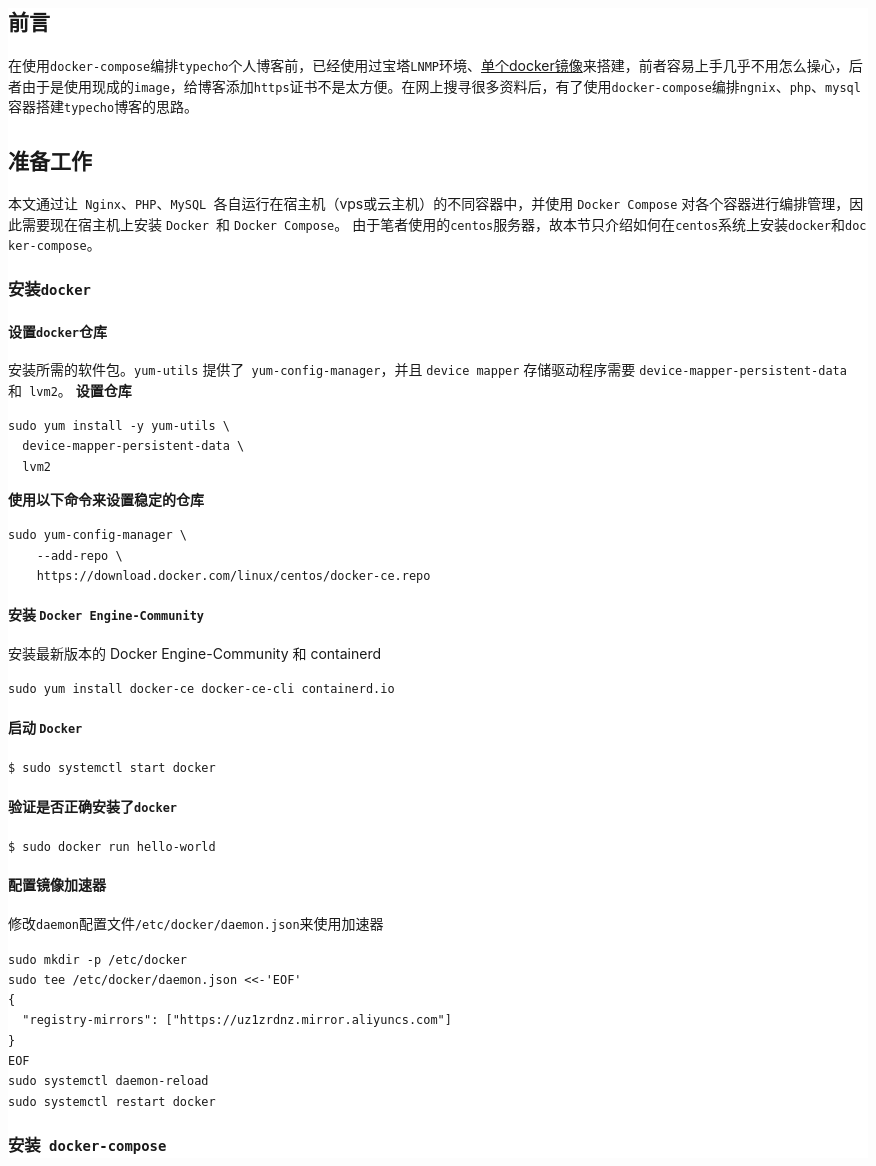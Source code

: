 ## 前言

在使用`docker-compose`编排`typecho`个人博客前，已经使用过宝塔`LNMP`环境、[单个docker镜像](https://hub.docker.com/r/yangxuan8282/typecho "单个docker镜像")来搭建，前者容易上手几乎不用怎么操心，后者由于是使用现成的`image`，给博客添加`https`证书不是太方便。在网上搜寻很多资料后，有了使用`docker-compose`编排`ngnix`、`php`、`mysql`容器搭建`typecho`博客的思路。

## 准备工作

本文通过让` Nginx`、`PHP`、`MySQL `各自运行在宿主机（vps或云主机）的不同容器中，并使用 `Docker Compose` 对各个容器进行编排管理，因此需要现在宿主机上安装 `Docker `和 `Docker Compose`。
由于笔者使用的`centos`服务器，故本节只介绍如何在`centos`系统上安装`docker`和`docker-compose`。

### 安装`docker`
#### 设置`docker`仓库
安装所需的软件包。`yum-utils` 提供了` yum-config-manager`，并且 `device mapper` 存储驱动程序需要 `device-mapper-persistent-data `和` lvm2`。
**设置仓库**
```shell
sudo yum install -y yum-utils \
  device-mapper-persistent-data \
  lvm2
```
**使用以下命令来设置稳定的仓库**
```shell
sudo yum-config-manager \
    --add-repo \
    https://download.docker.com/linux/centos/docker-ce.repo
```
#### 安装 `Docker Engine-Community`
安装最新版本的 Docker Engine-Community 和 containerd
```shell
sudo yum install docker-ce docker-ce-cli containerd.io
```
#### 启动 `Docker`
```shell
$ sudo systemctl start docker
```
#### 验证是否正确安装了`docker`
```shell
$ sudo docker run hello-world
```
#### 配置镜像加速器
修改`daemon`配置文件`/etc/docker/daemon.json`来使用加速器
```shell
sudo mkdir -p /etc/docker
sudo tee /etc/docker/daemon.json <<-'EOF'
{
  "registry-mirrors": ["https://uz1zrdnz.mirror.aliyuncs.com"]
}
EOF
sudo systemctl daemon-reload
sudo systemctl restart docker
```
### 安装` docker-compose`
